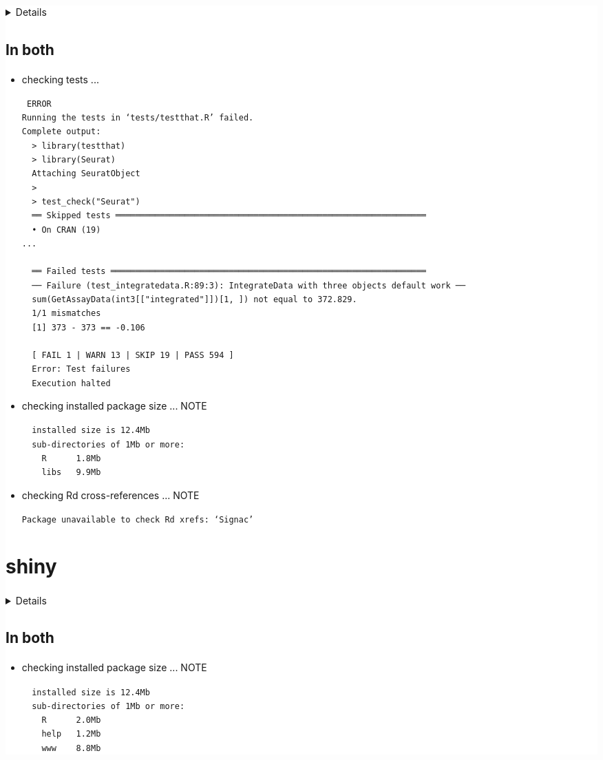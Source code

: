 <details></details>

## In both

*   checking tests ...
    ```
     ERROR
    Running the tests in ‘tests/testthat.R’ failed.
    Complete output:
      > library(testthat)
      > library(Seurat)
      Attaching SeuratObject
      > 
      > test_check("Seurat")
      ══ Skipped tests ═══════════════════════════════════════════════════════════════
      • On CRAN (19)
    ...
      
      ══ Failed tests ════════════════════════════════════════════════════════════════
      ── Failure (test_integratedata.R:89:3): IntegrateData with three objects default work ──
      sum(GetAssayData(int3[["integrated"]])[1, ]) not equal to 372.829.
      1/1 mismatches
      [1] 373 - 373 == -0.106
      
      [ FAIL 1 | WARN 13 | SKIP 19 | PASS 594 ]
      Error: Test failures
      Execution halted
    ```

*   checking installed package size ... NOTE
    ```
      installed size is 12.4Mb
      sub-directories of 1Mb or more:
        R      1.8Mb
        libs   9.9Mb
    ```

*   checking Rd cross-references ... NOTE
    ```
    Package unavailable to check Rd xrefs: ‘Signac’
    ```

# shiny

<details></details>

## In both

*   checking installed package size ... NOTE
    ```
      installed size is 12.4Mb
      sub-directories of 1Mb or more:
        R      2.0Mb
        help   1.2Mb
        www    8.8Mb
    ```
